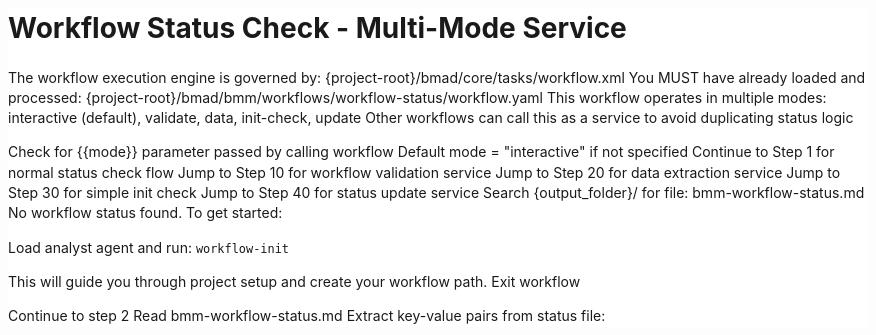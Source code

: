 # Workflow Status Check - Multi-Mode Service

<critical>The workflow execution engine is governed by: {project-root}/bmad/core/tasks/workflow.xml</critical>
<critical>You MUST have already loaded and processed: {project-root}/bmad/bmm/workflows/workflow-status/workflow.yaml</critical>
<critical>This workflow operates in multiple modes: interactive (default), validate, data, init-check, update</critical>
<critical>Other workflows can call this as a service to avoid duplicating status logic</critical>

<workflow>

<step n="0" goal="Determine execution mode">
  <action>Check for {{mode}} parameter passed by calling workflow</action>
  <action>Default mode = "interactive" if not specified</action>

  <check if="mode == interactive">
    <action>Continue to Step 1 for normal status check flow</action>
  </check>

  <check if="mode == validate">
    <action>Jump to Step 10 for workflow validation service</action>
  </check>

  <check if="mode == data">
    <action>Jump to Step 20 for data extraction service</action>
  </check>

  <check if="mode == init-check">
    <action>Jump to Step 30 for simple init check</action>
  </check>

  <check if="mode == update">
    <action>Jump to Step 40 for status update service</action>
  </check>
</step>

<step n="1" goal="Check for status file">
<action>Search {output_folder}/ for file: bmm-workflow-status.md</action>

<check if="no status file found">
  <output>No workflow status found. To get started:

Load analyst agent and run: `workflow-init`

This will guide you through project setup and create your workflow path.</output>
<action>Exit workflow</action>
</check>

<check if="status file found">
  <action>Continue to step 2</action>
</check>
</step>

<step n="2" goal="Read and parse status">
<action>Read bmm-workflow-status.md</action>
<action>Extract key-value pairs from status file:</action>
